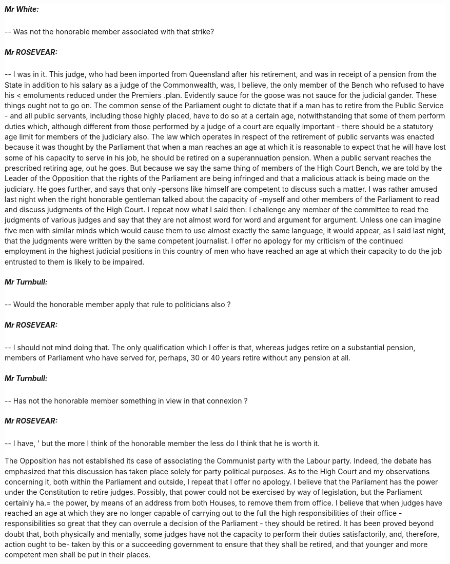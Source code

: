 ##### Mr White:

-- Was not the honorable member associated with that strike? 

##### Mr ROSEVEAR:

-- I was in it. This judge, who had been imported from Queensland after his retirement, and was in receipt of a pension from the State in addition to his salary as a judge of the Commonwealth, was, I believe, the only member of the Bench who refused to have his &lt; emoluments reduced under the Premiers .plan. Evidently sauce for the goose was not sauce for the judicial gander. These things ought not to go on. The common sense of the Parliament ought to dictate that if a man has to retire from the Public Service - and all public servants, including those highly placed, have to do so at a certain age, notwithstanding that some of them perform duties which, although different from those performed by a judge of a court are equally important - there should be a statutory age limit for members of the judiciary also. The law which operates in respect of the retirement of public servants was enacted because it was thought by the Parliament that when a man reaches an age at which it is reasonable to expect that he will have  lost some of his capacity to serve in his job, he should be retired on a superannuation pension. When a public servant reaches the prescribed retiring age, out he goes. But because we say the same thing of members of the High Court Bench, we are told by the Leader of the Opposition that the rights of the Parliament are being infringed and that a  malicious attack is being made on the judiciary. He goes further, and says that only -persons like himself are competent to discuss such a matter. I was rather amused last night when the right honorable gentleman talked about the capacity of -myself and other members of the Parliament to read and discuss judgments of the High Court. I repeat now what I said then: I challenge any member of the committee to read the judgments of various judges and say that they are not almost word for word and argument for argument. Unless one can imagine five men with similar minds which would cause them to use almost exactly the same language, it would appear, as I said last night, that the judgments were written by the same competent journalist. I offer no apology for my criticism of the continued employment in the highest judicial positions in this country of men who have reached an age at which their capacity to do the job entrusted to them is likely to be impaired. 

##### Mr Turnbull:

--  Would the honorable member apply that rule to politicians also ? 

##### Mr ROSEVEAR:

-- I should not mind doing that. The only qualification which I offer is that, whereas judges retire on a substantial pension, members of Parliament who have served for, perhaps, 30 or 40 years retire without any pension at all. 

##### Mr Turnbull:

--  Has not the honorable member something in view in that connexion ? 

##### Mr ROSEVEAR:

-- I have, ' but the more I think of the honorable member the less do I think that he is worth it. 

The Opposition has not established its case of associating the Communist party with the Labour party. Indeed, the debate has emphasized that this discussion has taken place solely for party political purposes. As to the High Court and my observations concerning it, both within the Parliament and outside, I repeat that I offer no apology. I believe that the Parliament has the power under the Constitution to retire judges. Possibly, that power could not be exercised by way of legislation, but the Parliament certainly ha.= the power, by means of an address from both Houses, to remove them from office. I believe that when judges have reached an age at which they are no longer capable of carrying out to the full the high responsibilities of their office - responsibilities so great that they can overrule a decision of the Parliament - they should be retired. It has been proved beyond doubt that, both physically and mentally, some judges have not the capacity to perform their duties satisfactorily, and, therefore, action ought to be- taken by this or a succeeding government to ensure that they shall be retired, and that younger and more competent men shall be put in their places. 

